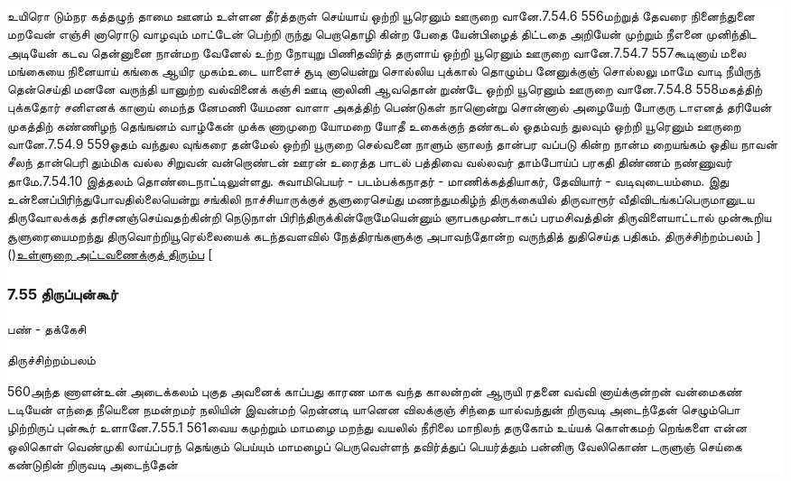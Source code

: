 உயிரொ டும்நர கத்தழுந் தாமை
ஊனம் உள்ளன தீர்த்தருள் செய்யாய்
ஒற்றி யூரெனும் ஊருறை வானே.7.54.6 556மற்றுத் தேவரை நினைந்துனை மறவேன்
எஞ்சி னாரொடு வாழவும் மாட்டேன்
பெற்றி ருந்து பெறாதொழி கின்ற
பேதை யேன்பிழைத் திட்டதை அறியேன்
முற்றும் நீஎனை முனிந்திட அடியேன்
கடவ தென்னுனை நான்மற வேனேல்
உற்ற நோயுறு பிணிதவிர்த் தருளாய்
ஒற்றி யூரெனும் ஊருறை வானே.7.54.7 557கூடினாய் மலை மங்கையை நினையாய்
கங்கை ஆயிர முகம்உடை யாளைச்
சூடி னாயென்று சொல்லிய புக்கால்
தொழும்ப னேனுக்குஞ் சொல்லலு மாமே
வாடி நீயிருந் தென்செய்தி மனனே
வருந்தி யானுற்ற வல்வினைக் கஞ்சி
ஊடி னாலினி ஆவதொன் றுண்டே
ஒற்றி யூரெனும் ஊருறை வானே.7.54.8 558மகத்திற் புக்கதோர் சனிஎனக் கானாய்
மைந்த னேமணி யேமண வாளா
அகத்திற் பெண்டுகள் நானொன்று சொன்னால்
அழையேற் போகுரு டாஎனத் தரியேன்
முகத்திற் கண்ணிழந் தெங்ஙனம் வாழ்கேன்
முக்க ணாமுறை யோமறை யோதீ
உகைக்குந் தண்கடல் ஓதம்வந் துலவும்
ஒற்றி யூரெனும் ஊருறை வானே.7.54.9 559ஓதம் வந்துல வுங்கரை தன்மேல்
ஒற்றி யூருறை செல்வனை நாளும்
ஞாலந் தான்பர வப்படு கின்ற
நான்ம றையங்கம் ஓதிய நாவன்
சீலந் தான்பெரி தும்மிக வல்ல
சிறுவன் வன்றொண்டன் ஊரன் உரைத்த
பாடல் பத்திவை வல்லவர் தாம்போய்ப்
பரகதி திண்ணம் நண்ணுவர் தாமே.7.54.10
இத்தலம் தொண்டைநாட்டிலுள்ளது.
சுவாமிபெயர் - படம்பக்கநாதர் - மாணிக்கத்தியாகர்,
தேவியார் - வடிவுடையம்மை.
இது உன்னைப்பிரிந்துபோவதில்லையென்று சங்கிலி நாச்சியாருக்குச்
சூளுரைசெய்து மணந்துமகிழ்ந் திருக்கையில் திருவாரூர்
வீதிவிடங்கப்பெருமானுடய திருவோலக்கத் தரிசனஞ்செய்வதற்கின்றி
நெடுநாள் பிரிந்திருக்கின்றோமேயென்னும் ஞாபகமுண்டாகப்
பரமசிவத்தின் திருவிளையாட்டால் முன்கூறிய சூளுரையைமறந்து
திருவொற்றியூரெல்லையைக் கடந்தவளவில் நேத்திரங்களுக்கு
அபாவந்தோன்ற வருந்தித் துதிசெய்த பதிகம்.
திருச்சிற்றம்பலம்
]()[உள்ளுறை அட்டவணைக்குத் திரும்ப](https://www.projectmadurai.org/pm_etexts/utf8/pmuni0211.html#hd7054)
[
### 7.55 திருப்புன்கூர்
பண் - தக்கேசி

திருச்சிற்றம்பலம்

560அந்த ணாளன்உன் அடைக்கலம் புகுத
அவனைக் காப்பது காரண மாக
வந்த காலன்றன் ஆருயி ரதனை
வவ்வி னாய்க்குன்றன் வன்மைகண் டடியேன்
எந்தை நீயெனை நமன்றமர் நலியின்
இவன்மற் றென்னடி யானென விலக்குஞ்
சிந்தை யால்வந்துன் றிருவடி அடைந்தேன்
செழும்பொ ழிற்றிருப் புன்கூர் உளானே.7.55.1 561வைய கமுற்றும் மாமழை மறந்து
வயலில் நீரிலை மாநிலந் தருகோம்
உய்யக் கொள்கமற் றெங்களை என்ன
ஒலிகொள் வெண்முகி லாய்ப்பரந் தெங்கும்
பெய்யும் மாமழைப் பெருவெள்ளந் தவிர்த்துப்
பெயர்த்தும் பன்னிரு வேலிகொண் டருளுஞ்
செய்கை கண்டுநின் றிருவடி அடைந்தேன்